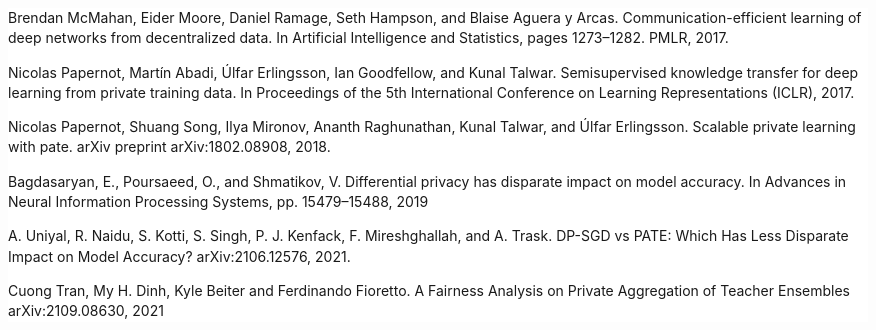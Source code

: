 <a name="Mcmahan17">Brendan McMahan, Eider Moore, Daniel Ramage, Seth Hampson, and Blaise Aguera y Arcas. Communication-efficient learning of deep networks from decentralized data. In Artificial Intelligence and Statistics, pages 1273–1282. PMLR, 2017.</a>

<a name="Papernot17">Nicolas Papernot, Martín Abadi, Úlfar Erlingsson, Ian Goodfellow, and Kunal Talwar. Semisupervised knowledge transfer for deep learning from private training data. In Proceedings of the 5th International Conference on Learning Representations (ICLR), 2017.</a>

<a name="Papernot18">Nicolas Papernot, Shuang Song, Ilya Mironov, Ananth Raghunathan, Kunal Talwar, and Úlfar Erlingsson. Scalable private learning with pate. arXiv
preprint arXiv:1802.08908, 2018.</a>

<a name="Bagdas19">Bagdasaryan, E., Poursaeed, O., and Shmatikov, V. Differential privacy has disparate impact on model accuracy. In Advances in Neural Information Processing Systems, pp. 15479–15488, 2019 </a>

<a name="Uniyal21">A. Uniyal, R. Naidu, S. Kotti, S. Singh, P. J. Kenfack, F. Mireshghallah, and A. Trask. DP-SGD vs PATE: Which Has Less Disparate Impact on Model Accuracy? arXiv:2106.12576, 2021.<a>

<a name="Tran21">Cuong Tran, My H. Dinh, Kyle Beiter and Ferdinando Fioretto. A Fairness Analysis on Private Aggregation of Teacher Ensembles arXiv:2109.08630, 2021</a>

